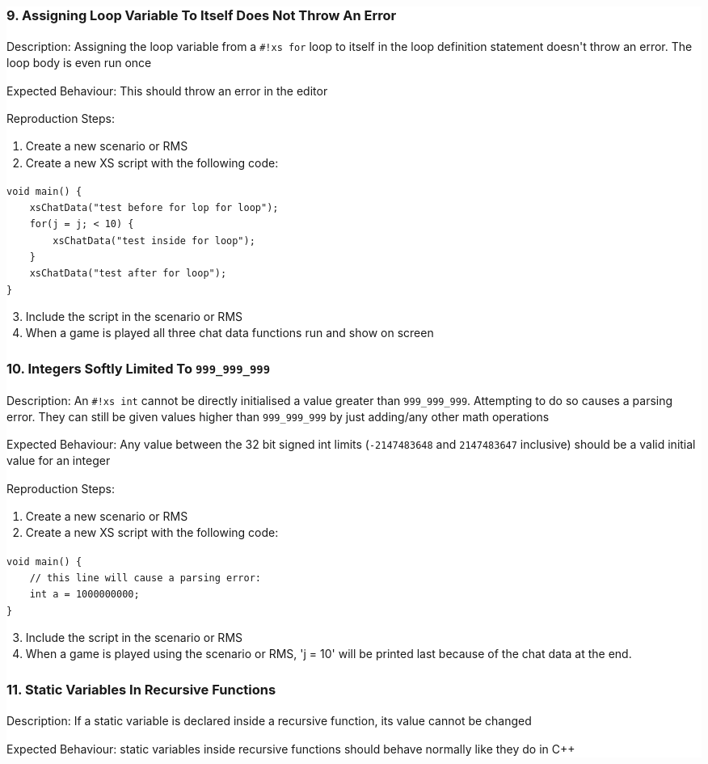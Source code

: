 ### 9. Assigning Loop Variable To Itself Does Not Throw An Error

Description: Assigning the loop variable from a `#!xs for` loop to itself in the loop definition statement doesn't throw an error. The loop body is even run once

Expected Behaviour: This should throw an error in the editor

Reproduction Steps:

1. Create a new scenario or RMS
2. Create a new XS script with the following code:
```xs
void main() {
    xsChatData("test before for lop for loop");
    for(j = j; < 10) {
        xsChatData("test inside for loop");
    }
    xsChatData("test after for loop");
}

```
3. Include the script in the scenario or RMS
4. When a game is played all three chat data functions run and show on screen

### 10. Integers Softly Limited To `999_999_999`

Description: An `#!xs int` cannot be directly initialised a value greater than `999_999_999`. Attempting to do so causes a parsing error. They can still be given values higher than `999_999_999` by just adding/any other math operations

Expected Behaviour: Any value between the 32 bit signed int limits (`-2147483648` and `2147483647` inclusive) should be a valid initial value for an integer

Reproduction Steps:

1. Create a new scenario or RMS
2. Create a new XS script with the following code:
```xs
void main() {
    // this line will cause a parsing error:
    int a = 1000000000;
}
```
3. Include the script in the scenario or RMS
4. When a game is played using the scenario or RMS, 'j = 10' will be printed last because of the chat data at the end.

### 11. Static Variables In Recursive Functions

Description: If a static variable is declared inside a recursive function, its value cannot be changed

Expected Behaviour: static variables inside recursive functions should behave normally like they do in C++
